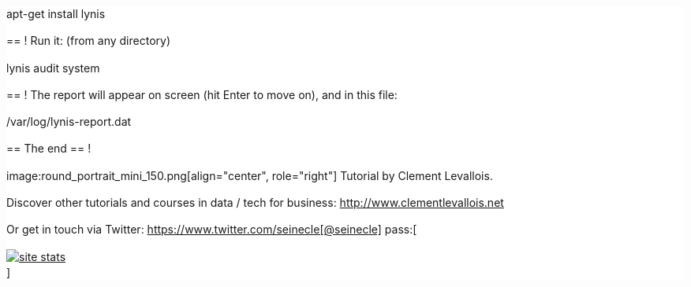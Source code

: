  apt-get install lynis

==  !
Run it: (from any directory)

 lynis audit system

==  !
The report will appear on screen (hit Enter to move on), and in this file:

 /var/log/lynis-report.dat


==  The end
==  !

image:round_portrait_mini_150.png[align="center", role="right"]
Tutorial by Clement Levallois.

Discover other tutorials and courses in data / tech for business: http://www.clementlevallois.net

Or get in touch via Twitter: https://www.twitter.com/seinecle[@seinecle]
pass:[    
    <script type="text/javascript">
        var sc_project = 11304288;
        var sc_invisible = 1;
        var sc_security = "11304288";
        var scJsHost = (("https:" == document.location.protocol) ?
            "https://secure." : "http://www.");
        document.write("<sc" + "ript type='text/javascript' src='" +
            scJsHost +
            "statcounter.com/counter/counter.js'></" + "script>");
    </script>
    <noscript><div class="statcounter"><a title="site stats"
    href="http://statcounter.com/" target="_blank"><img
    class="statcounter"
    src="//c.statcounter.com/11304288/0/11304288/1/" alt="site
    stats"></a></div></noscript>
    <!-- End of StatCounter Code for Default Guide -->]
